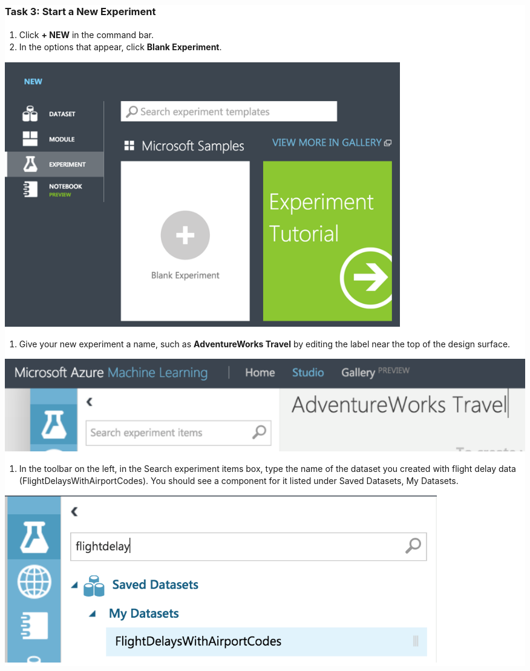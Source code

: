 ### Task 3: Start a New Experiment

1. Click **+ NEW** in the command bar.
2. In the options that appear, click **Blank Experiment**.

![Screenshot](images/start_a_new_experiment_0.png)

1. Give your new experiment a name, such as **AdventureWorks Travel** by editing the label near the top of the design surface.

![Screenshot](images/start_a_new_experiment_1.png)

1. In the toolbar on the left, in the Search experiment items box, type the name of the dataset you created with flight delay data (FlightDelaysWithAirportCodes). You should see a component for it listed under Saved Datasets, My Datasets.

![Screenshot](images/start_a_new_experiment_2.png)

